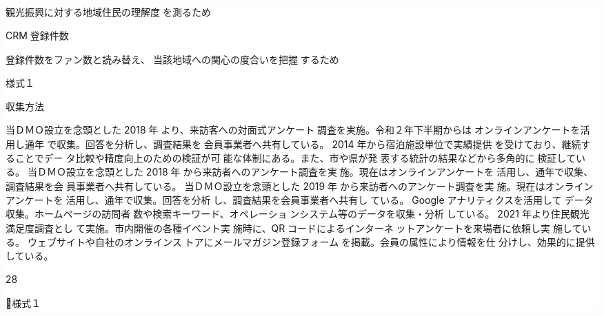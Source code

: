 観光振興に対する地域住民の理解度
を測るため

CRM 登録件数

登録件数をファン数と読み替え、
当該地域への関心の度合いを把握
するため

様式１

収集方法

当ＤＭＯ設立を念頭とした 2018 年
より、来訪客への対面式アンケート
調査を実施。令和２年下半期からは
オンラインアンケートを活用し通年
で収集。回答を分析し、調査結果を
会員事業者へ共有している。
2014 年から宿泊施設単位で実績提供
を受けており、継続することでデー
タ比較や精度向上のための検証が可
能な体制にある。また、市や県が発
表する統計の結果などから多角的に
検証している。
当ＤＭＯ設立を念頭とした 2018 年
から来訪者へのアンケート調査を実
施。現在はオンラインアンケートを
活用し、通年で収集、調査結果を会
員事業者へ共有している。
当ＤＭＯ設立を念頭とした 2019 年
から来訪者へのアンケート調査を実
施。現在はオンラインアンケートを
活用し、通年で収集。回答を分析
し、調査結果を会員事業者へ共有し
ている。
Google アナリティクスを活用して
データ収集。ホームページの訪問者
数や検索キーワード、オペレーショ
ンシステム等のデータを収集・分析
している。
2021 年より住民観光満足度調査とし
て実施。市内開催の各種イベント実
施時に、QR コードによるインターネ
ットアンケートを来場者に依頼し実
施している。
ウェブサイトや自社のオンラインス
トアにメールマガジン登録フォーム
を掲載。会員の属性により情報を仕
分けし、効果的に提供している。

28

様式１
